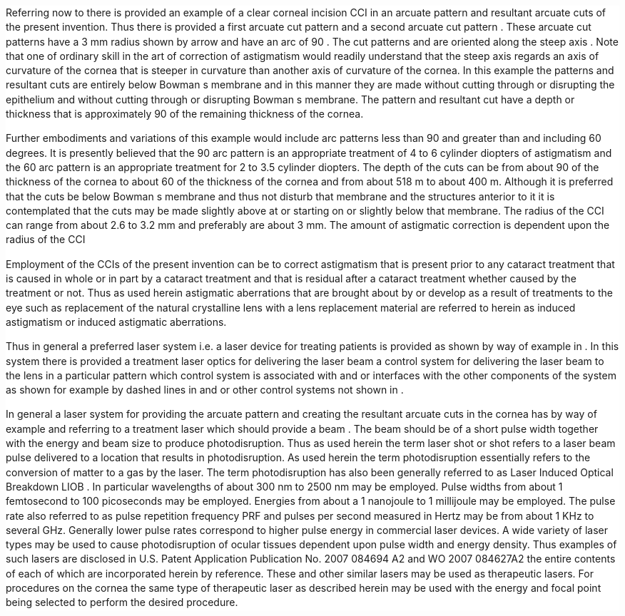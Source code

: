 Referring now to there is provided an example of a clear corneal incision CCI in an arcuate pattern and resultant arcuate cuts of the present invention. Thus there is provided a first arcuate cut pattern and a second arcuate cut pattern . These arcuate cut patterns have a 3 mm radius shown by arrow and have an arc of 90 . The cut patterns and are oriented along the steep axis . Note that one of ordinary skill in the art of correction of astigmatism would readily understand that the steep axis regards an axis of curvature of the cornea that is steeper in curvature than another axis of curvature of the cornea. In this example the patterns and resultant cuts are entirely below Bowman s membrane and in this manner they are made without cutting through or disrupting the epithelium and without cutting through or disrupting Bowman s membrane. The pattern and resultant cut have a depth or thickness that is approximately 90 of the remaining thickness of the cornea.

Further embodiments and variations of this example would include arc patterns less than 90 and greater than and including 60 degrees. It is presently believed that the 90 arc pattern is an appropriate treatment of 4 to 6 cylinder diopters of astigmatism and the 60 arc pattern is an appropriate treatment for 2 to 3.5 cylinder diopters. The depth of the cuts can be from about 90 of the thickness of the cornea to about 60 of the thickness of the cornea and from about 518 m to about 400 m. Although it is preferred that the cuts be below Bowman s membrane and thus not disturb that membrane and the structures anterior to it it is contemplated that the cuts may be made slightly above at or starting on or slightly below that membrane. The radius of the CCI can range from about 2.6 to 3.2 mm and preferably are about 3 mm. The amount of astigmatic correction is dependent upon the radius of the CCI

Employment of the CCIs of the present invention can be to correct astigmatism that is present prior to any cataract treatment that is caused in whole or in part by a cataract treatment and that is residual after a cataract treatment whether caused by the treatment or not. Thus as used herein astigmatic aberrations that are brought about by or develop as a result of treatments to the eye such as replacement of the natural crystalline lens with a lens replacement material are referred to herein as induced astigmatism or induced astigmatic aberrations.

Thus in general a preferred laser system i.e. a laser device for treating patients is provided as shown by way of example in . In this system there is provided a treatment laser optics for delivering the laser beam a control system for delivering the laser beam to the lens in a particular pattern which control system is associated with and or interfaces with the other components of the system as shown for example by dashed lines in and or other control systems not shown in .

In general a laser system for providing the arcuate pattern and creating the resultant arcuate cuts in the cornea has by way of example and referring to a treatment laser which should provide a beam . The beam should be of a short pulse width together with the energy and beam size to produce photodisruption. Thus as used herein the term laser shot or shot refers to a laser beam pulse delivered to a location that results in photodisruption. As used herein the term photodisruption essentially refers to the conversion of matter to a gas by the laser. The term photodisruption has also been generally referred to as Laser Induced Optical Breakdown LIOB . In particular wavelengths of about 300 nm to 2500 nm may be employed. Pulse widths from about 1 femtosecond to 100 picoseconds may be employed. Energies from about a 1 nanojoule to 1 millijoule may be employed. The pulse rate also referred to as pulse repetition frequency PRF and pulses per second measured in Hertz may be from about 1 KHz to several GHz. Generally lower pulse rates correspond to higher pulse energy in commercial laser devices. A wide variety of laser types may be used to cause photodisruption of ocular tissues dependent upon pulse width and energy density. Thus examples of such lasers are disclosed in U.S. Patent Application Publication No. 2007 084694 A2 and WO 2007 084627A2 the entire contents of each of which are incorporated herein by reference. These and other similar lasers may be used as therapeutic lasers. For procedures on the cornea the same type of therapeutic laser as described herein may be used with the energy and focal point being selected to perform the desired procedure.
